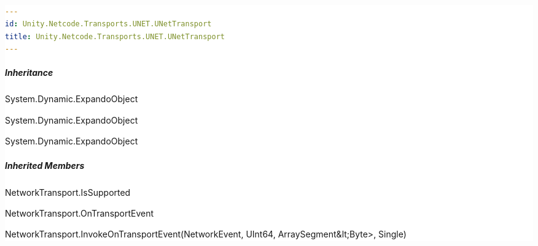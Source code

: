 ```yaml
---  
id: Unity.Netcode.Transports.UNET.UNetTransport  
title: Unity.Netcode.Transports.UNET.UNetTransport  
---
```


<div class="markdown level0 summary">

</div>

<div class="markdown level0 conceptual">

</div>

<div class="inheritance">

##### Inheritance

<div class="level0">

System.Dynamic.ExpandoObject

</div>

<div class="level1">

System.Dynamic.ExpandoObject

</div>

<div class="level2">

System.Dynamic.ExpandoObject

</div>

</div>

<div class="inheritedMembers">

##### Inherited Members

<div>

NetworkTransport.IsSupported

</div>

<div>

NetworkTransport.OnTransportEvent

</div>

<div>

NetworkTransport.InvokeOnTransportEvent(NetworkEvent, UInt64,
ArraySegment\&lt;Byte&gt;, Single)

</div>

</div>
